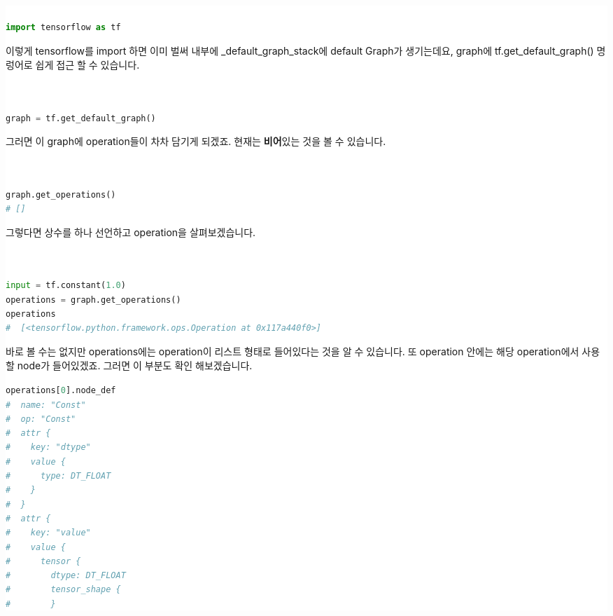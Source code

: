 ```python

import tensorflow as tf


```
   
   
   
   이렇게 tensorflow를 import 하면 이미 벌써 내부에 _default_graph_stack에  default Graph가 생기는데요, graph에  tf.get_default_graph() 명렁어로 쉽게 접근 할 수 있습니다.   
   
 
```python


graph = tf.get_default_graph()


```
   
   
   그러면 이 graph에 operation들이 차차 담기게 되겠죠. 현재는 **비어**있는 것을 볼 수 있습니다.   
   
   

```python


graph.get_operations()
# []


```
   
   
   그렇다면 상수를 하나 선언하고 operation을 살펴보겠습니다.   
   
   
   
```python


input = tf.constant(1.0)
operations = graph.get_operations()
operations
#  [<tensorflow.python.framework.ops.Operation at 0x117a440f0>]


```
   
   
   
   바로 볼 수는 없지만 operations에는 operation이 리스트 형태로 들어있다는 것을 알 수 있습니다. 또 operation 안에는 해당 operation에서 사용할 node가 들어있겠죠. 그러면 이 부분도 확인 해보겠습니다.  
   
   
   
```python
operations[0].node_def
#  name: "Const"
#  op: "Const"
#  attr {
#    key: "dtype"
#    value {
#      type: DT_FLOAT
#    }
#  }
#  attr {
#    key: "value"
#    value {
#      tensor {
#        dtype: DT_FLOAT
#        tensor_shape {
#        }
```